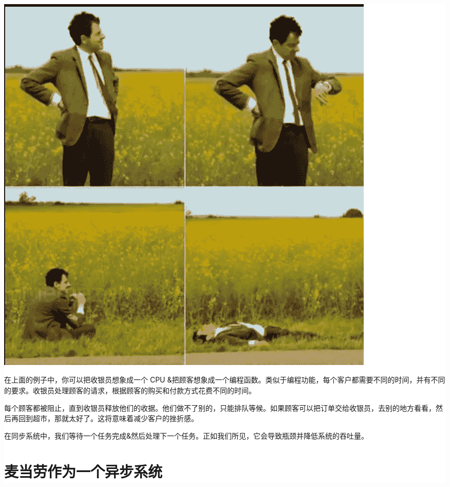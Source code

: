 ![](img/fb36dd8682f8976e133a5bf11d96caea.png)

在上面的例子中，你可以把收银员想象成一个 CPU &把顾客想象成一个编程函数。类似于编程功能，每个客户都需要不同的时间，并有不同的要求。收银员处理顾客的请求，根据顾客的购买和付款方式花费不同的时间。

每个顾客都被阻止，直到收银员释放他们的收据。他们做不了别的，只能排队等候。如果顾客可以把订单交给收银员，去别的地方看看，然后再回到超市，那就太好了。这将意味着减少客户的挫折感。

在同步系统中，我们等待一个任务完成&然后处理下一个任务。正如我们所见，它会导致瓶颈并降低系统的吞吐量。

# 麦当劳作为一个异步系统
